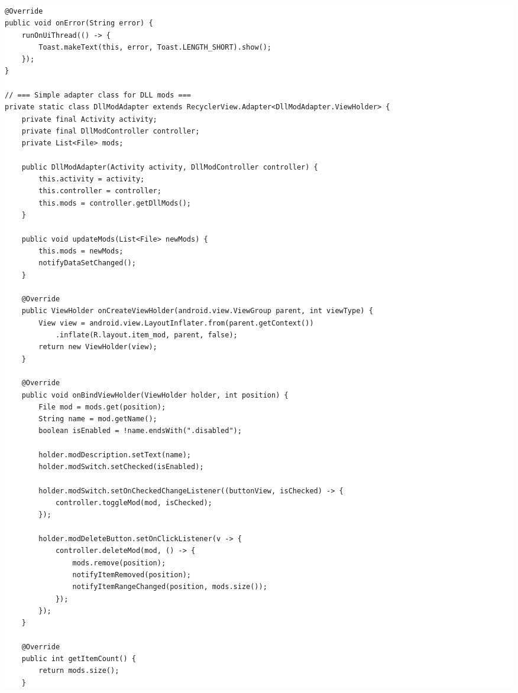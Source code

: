     @Override
    public void onError(String error) {
        runOnUiThread(() -> {
            Toast.makeText(this, error, Toast.LENGTH_SHORT).show();
        });
    }

    // === Simple adapter class for DLL mods ===
    private static class DllModAdapter extends RecyclerView.Adapter<DllModAdapter.ViewHolder> {
        private final Activity activity;
        private final DllModController controller;
        private List<File> mods;

        public DllModAdapter(Activity activity, DllModController controller) {
            this.activity = activity;
            this.controller = controller;
            this.mods = controller.getDllMods();
        }

        public void updateMods(List<File> newMods) {
            this.mods = newMods;
            notifyDataSetChanged();
        }

        @Override
        public ViewHolder onCreateViewHolder(android.view.ViewGroup parent, int viewType) {
            View view = android.view.LayoutInflater.from(parent.getContext())
                .inflate(R.layout.item_mod, parent, false);
            return new ViewHolder(view);
        }

        @Override
        public void onBindViewHolder(ViewHolder holder, int position) {
            File mod = mods.get(position);
            String name = mod.getName();
            boolean isEnabled = !name.endsWith(".disabled");
            
            holder.modDescription.setText(name);
            holder.modSwitch.setChecked(isEnabled);
            
            holder.modSwitch.setOnCheckedChangeListener((buttonView, isChecked) -> {
                controller.toggleMod(mod, isChecked);
            });
            
            holder.modDeleteButton.setOnClickListener(v -> {
                controller.deleteMod(mod, () -> {
                    mods.remove(position);
                    notifyItemRemoved(position);
                    notifyItemRangeChanged(position, mods.size());
                });
            });
        }

        @Override
        public int getItemCount() {
            return mods.size();
        }
